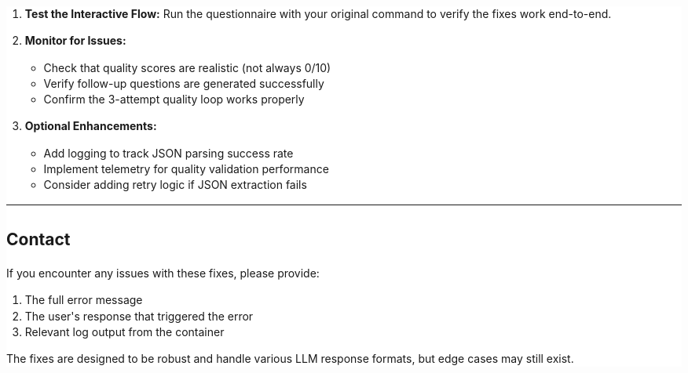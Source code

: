 1. **Test the Interactive Flow:**
   Run the questionnaire with your original command to verify the fixes work end-to-end.

2. **Monitor for Issues:**
   - Check that quality scores are realistic (not always 0/10)
   - Verify follow-up questions are generated successfully
   - Confirm the 3-attempt quality loop works properly

3. **Optional Enhancements:**
   - Add logging to track JSON parsing success rate
   - Implement telemetry for quality validation performance
   - Consider adding retry logic if JSON extraction fails

---

## Contact

If you encounter any issues with these fixes, please provide:
1. The full error message
2. The user's response that triggered the error
3. Relevant log output from the container

The fixes are designed to be robust and handle various LLM response formats, but edge cases may still exist.
